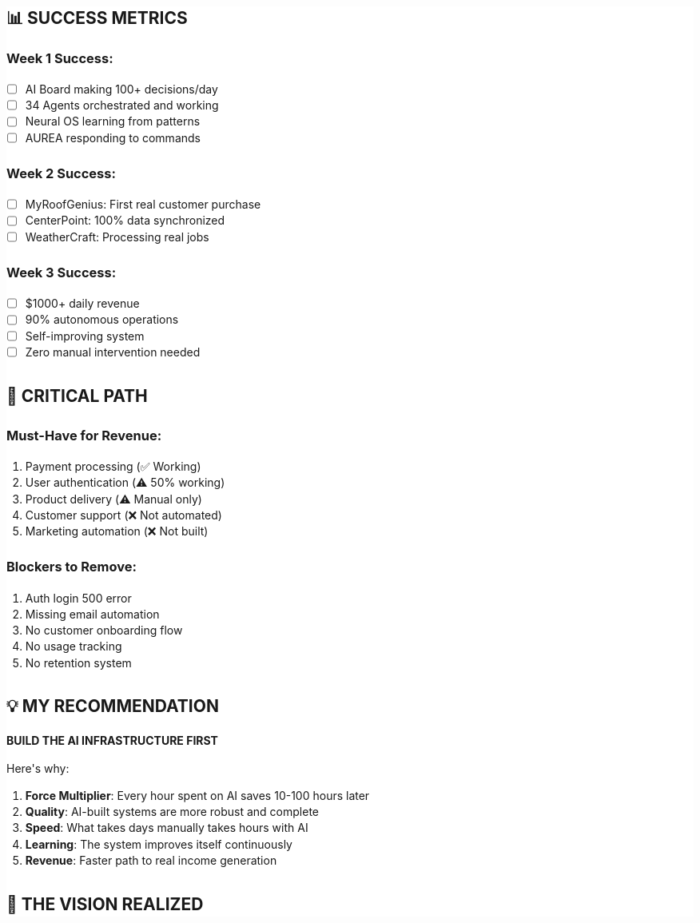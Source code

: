 ## 📊 SUCCESS METRICS

### Week 1 Success:
- [ ] AI Board making 100+ decisions/day
- [ ] 34 Agents orchestrated and working
- [ ] Neural OS learning from patterns
- [ ] AUREA responding to commands

### Week 2 Success:
- [ ] MyRoofGenius: First real customer purchase
- [ ] CenterPoint: 100% data synchronized
- [ ] WeatherCraft: Processing real jobs

### Week 3 Success:
- [ ] $1000+ daily revenue
- [ ] 90% autonomous operations
- [ ] Self-improving system
- [ ] Zero manual intervention needed

## 🚨 CRITICAL PATH

### Must-Have for Revenue:
1. Payment processing (✅ Working)
2. User authentication (⚠️ 50% working)
3. Product delivery (⚠️ Manual only)
4. Customer support (❌ Not automated)
5. Marketing automation (❌ Not built)

### Blockers to Remove:
1. Auth login 500 error
2. Missing email automation
3. No customer onboarding flow
4. No usage tracking
5. No retention system

## 💡 MY RECOMMENDATION

**BUILD THE AI INFRASTRUCTURE FIRST**

Here's why:
1. **Force Multiplier**: Every hour spent on AI saves 10-100 hours later
2. **Quality**: AI-built systems are more robust and complete
3. **Speed**: What takes days manually takes hours with AI
4. **Learning**: The system improves itself continuously
5. **Revenue**: Faster path to real income generation

## 🔮 THE VISION REALIZED
